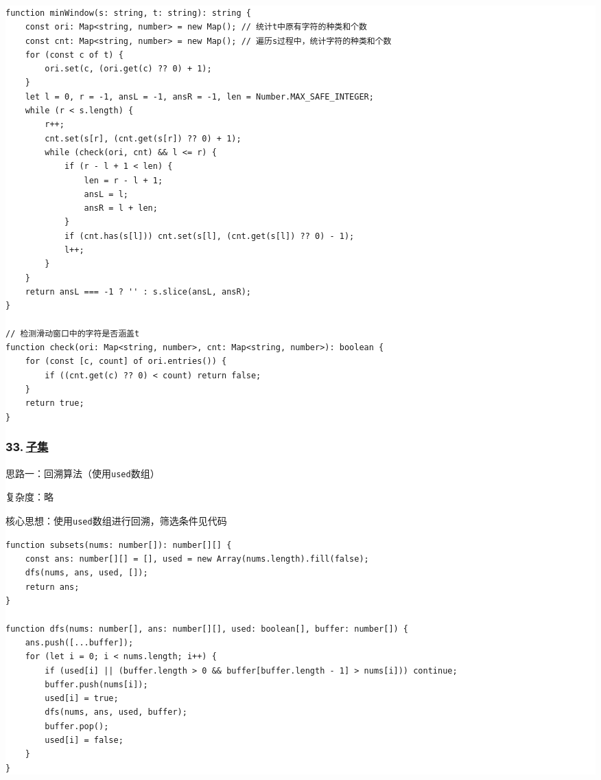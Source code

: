 ```tsx
function minWindow(s: string, t: string): string {
    const ori: Map<string, number> = new Map(); // 统计t中原有字符的种类和个数
    const cnt: Map<string, number> = new Map(); // 遍历s过程中，统计字符的种类和个数
    for (const c of t) {
        ori.set(c, (ori.get(c) ?? 0) + 1);
    }
    let l = 0, r = -1, ansL = -1, ansR = -1, len = Number.MAX_SAFE_INTEGER;
    while (r < s.length) {
        r++;
        cnt.set(s[r], (cnt.get(s[r]) ?? 0) + 1);
        while (check(ori, cnt) && l <= r) {
            if (r - l + 1 < len) {
                len = r - l + 1;
                ansL = l;
                ansR = l + len;
            }
            if (cnt.has(s[l])) cnt.set(s[l], (cnt.get(s[l]) ?? 0) - 1);
            l++;
        }
    }
    return ansL === -1 ? '' : s.slice(ansL, ansR);
}

// 检测滑动窗口中的字符是否涵盖t
function check(ori: Map<string, number>, cnt: Map<string, number>): boolean {
    for (const [c, count] of ori.entries()) {
        if ((cnt.get(c) ?? 0) < count) return false;
    }
    return true;
}
```

### 33. [子集](https://leetcode.cn/problems/subsets/)

思路一：回溯算法（使用`used`数组）

复杂度：略

核心思想：使用`used`数组进行回溯，筛选条件见代码

```tsx
function subsets(nums: number[]): number[][] {
    const ans: number[][] = [], used = new Array(nums.length).fill(false);
    dfs(nums, ans, used, []);
    return ans;
}

function dfs(nums: number[], ans: number[][], used: boolean[], buffer: number[]) {
    ans.push([...buffer]);
    for (let i = 0; i < nums.length; i++) {
        if (used[i] || (buffer.length > 0 && buffer[buffer.length - 1] > nums[i])) continue;
        buffer.push(nums[i]);
        used[i] = true;
        dfs(nums, ans, used, buffer);
        buffer.pop();
        used[i] = false;
    }
}
```
